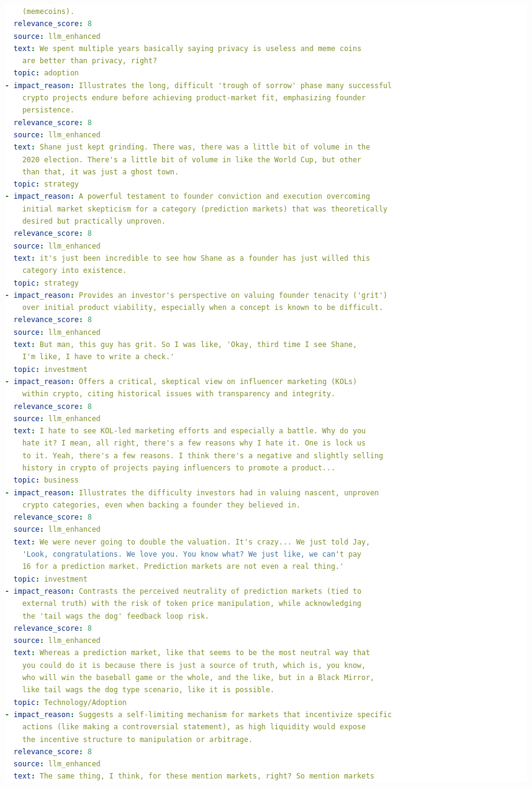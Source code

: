 ```yaml
    (memecoins).
  relevance_score: 8
  source: llm_enhanced
  text: We spent multiple years basically saying privacy is useless and meme coins
    are better than privacy, right?
  topic: adoption
- impact_reason: Illustrates the long, difficult 'trough of sorrow' phase many successful
    crypto projects endure before achieving product-market fit, emphasizing founder
    persistence.
  relevance_score: 8
  source: llm_enhanced
  text: Shane just kept grinding. There was, there was a little bit of volume in the
    2020 election. There's a little bit of volume in like the World Cup, but other
    than that, it was just a ghost town.
  topic: strategy
- impact_reason: A powerful testament to founder conviction and execution overcoming
    initial market skepticism for a category (prediction markets) that was theoretically
    desired but practically unproven.
  relevance_score: 8
  source: llm_enhanced
  text: it's just been incredible to see how Shane as a founder has just willed this
    category into existence.
  topic: strategy
- impact_reason: Provides an investor's perspective on valuing founder tenacity ('grit')
    over initial product viability, especially when a concept is known to be difficult.
  relevance_score: 8
  source: llm_enhanced
  text: But man, this guy has grit. So I was like, 'Okay, third time I see Shane,
    I'm like, I have to write a check.'
  topic: investment
- impact_reason: Offers a critical, skeptical view on influencer marketing (KOLs)
    within crypto, citing historical issues with transparency and integrity.
  relevance_score: 8
  source: llm_enhanced
  text: I hate to see KOL-led marketing efforts and especially a battle. Why do you
    hate it? I mean, all right, there's a few reasons why I hate it. One is lock us
    to it. Yeah, there's a few reasons. I think there's a negative and slightly selling
    history in crypto of projects paying influencers to promote a product...
  topic: business
- impact_reason: Illustrates the difficulty investors had in valuing nascent, unproven
    crypto categories, even when backing a founder they believed in.
  relevance_score: 8
  source: llm_enhanced
  text: We were never going to double the valuation. It's crazy... We just told Jay,
    'Look, congratulations. We love you. You know what? We just like, we can't pay
    16 for a prediction market. Prediction markets are not even a real thing.'
  topic: investment
- impact_reason: Contrasts the perceived neutrality of prediction markets (tied to
    external truth) with the risk of token price manipulation, while acknowledging
    the 'tail wags the dog' feedback loop risk.
  relevance_score: 8
  source: llm_enhanced
  text: Whereas a prediction market, like that seems to be the most neutral way that
    you could do it is because there is just a source of truth, which is, you know,
    who will win the baseball game or the whole, and the like, but in a Black Mirror,
    like tail wags the dog type scenario, like it is possible.
  topic: Technology/Adoption
- impact_reason: Suggests a self-limiting mechanism for markets that incentivize specific
    actions (like making a controversial statement), as high liquidity would expose
    the incentive structure to manipulation or arbitrage.
  relevance_score: 8
  source: llm_enhanced
  text: The same thing, I think, for these mention markets, right? So mention markets
```